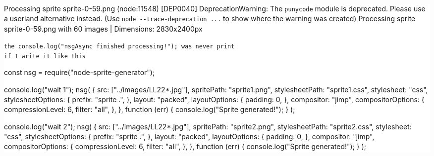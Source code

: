 Processing sprite sprite-0-59.png
(node:11548) [DEP0040] DeprecationWarning: The `punycode` module is deprecated. Please use a userland alternative instead.
(Use `node --trace-deprecation ...` to show where the warning was created)
Processing sprite sprite-0-59.png with 60 images | Dimensions: 2830x2400px
```
the console.log("nsgAsync finished processing!"); was never print
if I write it like this
```
const nsg = require("node-sprite-generator");

console.log("wait 1");
nsg(
  {
    src: ["../images/LL22*.jpg"],
    spritePath: "sprite1.png",
    stylesheetPath: "sprite1.css",
    stylesheet: "css",
    stylesheetOptions: {
      prefix: "sprite .",
    },
    layout: "packed",
    layoutOptions: {
      padding: 0,
    },
    compositor: "jimp",
    compositorOptions: {
      compressionLevel: 6,
      filter: "all",
    },
  },
  function (err) {
    console.log("Sprite generated!");
  }
);

console.log("wait 2");
nsg(
  {
    src: ["../images/LL22*.jpg"],
    spritePath: "sprite2.png",
    stylesheetPath: "sprite2.css",
    stylesheet: "css",
    stylesheetOptions: {
      prefix: "sprite .",
    },
    layout: "packed",
    layoutOptions: {
      padding: 0,
    },
    compositor: "jimp",
    compositorOptions: {
      compressionLevel: 6,
      filter: "all",
    },
  },
  function (err) {
    console.log("Sprite generated!");
  }
);
